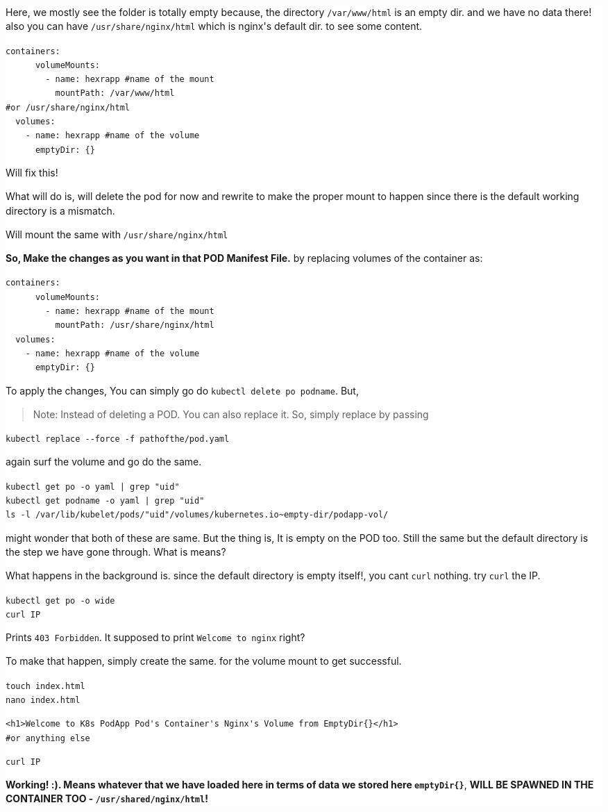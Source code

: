 Here, we mostly see the folder is totally empty because, 
the directory `/var/www/html` is an empty dir. and we have no data there! 
also you can have `/usr/share/nginx/html` which is nginx's default dir. to see some content.
``` 
containers:
      volumeMounts:
        - name: hexrapp #name of the mount
          mountPath: /var/www/html 
#or /usr/share/nginx/html
  volumes:
    - name: hexrapp #name of the volume
      emptyDir: {}
```
Will fix this!

What will do is, will delete the pod for now and rewrite to make the proper mount to happen since there is the default working directory is a mismatch.

Will mount the same with `/usr/share/nginx/html`

**So, Make the changes as you want in that POD Manifest File.** by replacing volumes of the container as:
```
containers:
      volumeMounts:
        - name: hexrapp #name of the mount
          mountPath: /usr/share/nginx/html
  volumes:
    - name: hexrapp #name of the volume
      emptyDir: {}
```
To apply the changes, You can simply go do `kubectl delete po podname`. But,
>Note: Instead of deleting a POD. You can also replace it. So, simply replace by passing 
```
kubectl replace --force -f pathofthe/pod.yaml
```
again surf the volume and go do the same.
```
kubectl get po -o yaml | grep "uid"
kubectl get podname -o yaml | grep "uid"
ls -l /var/lib/kubelet/pods/"uid"/volumes/kubernetes.io~empty-dir/podapp-vol/
```
might wonder that both of these are same. But the thing is, It is empty on the POD too. Still the same but the default directory is the step we have gone through. What is means?

What happens in the background is. since the default directory is empty itself!, you cant `curl` nothing. try `curl` the IP.
```
kubectl get po -o wide
curl IP
```
Prints `403 Forbidden`. It supposed to print `Welcome to nginx` right?

To make that happen, simply create the same. for the volume mount to get successful.
```
touch index.html
nano index.html
```
```
<h1>Welcome to K8s PodApp Pod's Container's Nginx's Volume from EmptyDir{}</h1>
#or anything else
```
```
curl IP
```
 **Working! :). Means whatever that we have loaded here in terms of data we stored here `emptyDir{}`**, **WILL BE SPAWNED IN THE CONTAINER TOO - `/usr/shared/nginx/html`!**
 